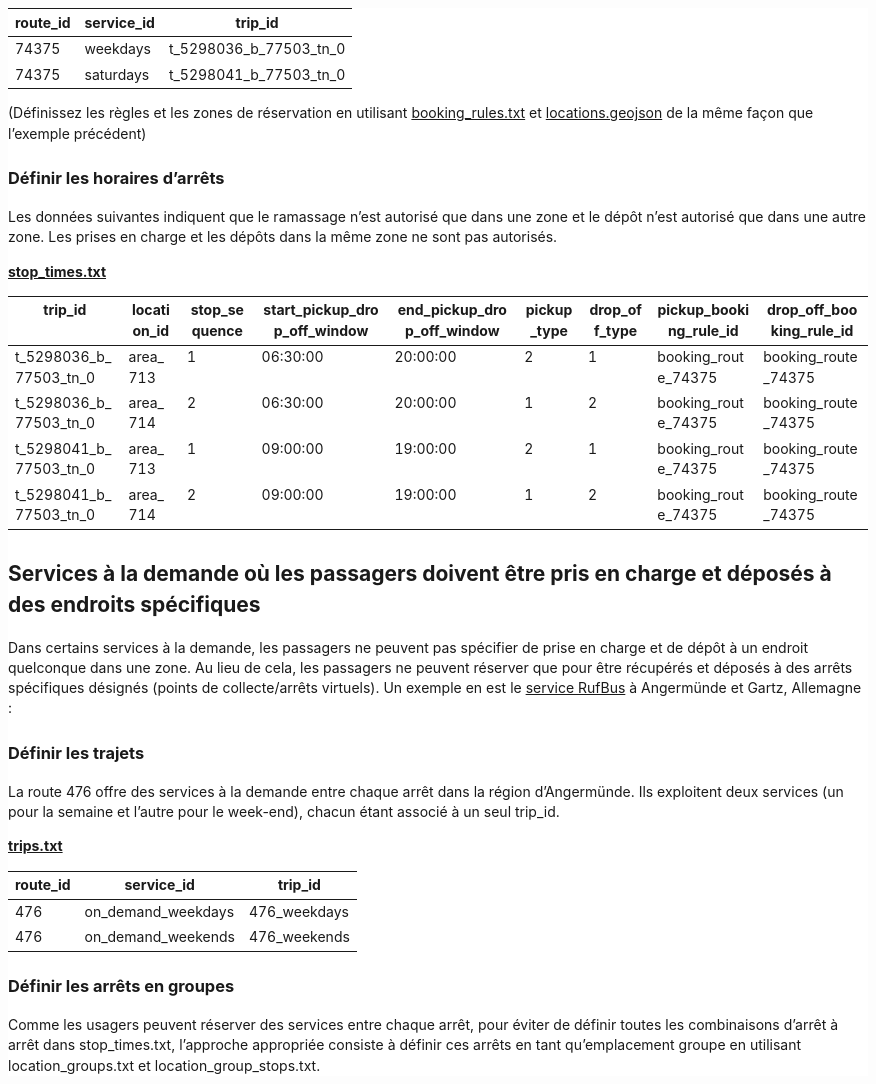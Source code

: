 route_id | service_id | trip_id 
-- | -- | -- 
74375 | weekdays | t_5298036_b_77503_tn_0 
74375 | saturdays | t_5298041_b_77503_tn_0 
 
 (Définissez les règles et les zones de réservation en utilisant [booking_rules.txt](../../reference/#booking_rulestxt) et [locations.geojson](../../reference/#locationsgeojson) de la même façon que l’exemple précédent) 
 
### Définir les horaires d’arrêts 
 
 Les données suivantes indiquent que le ramassage n’est autorisé que dans une zone et le dépôt n’est autorisé que dans une autre zone. Les prises en charge et les dépôts dans la même zone ne sont pas autorisés. 
 
 [**stop_times.txt**](../../reference/#stop_timestxt) 
 
trip_id | location_id | stop_sequence | start_pickup_drop_off_window | end_pickup_drop_off_window | pickup_type | drop_off_type | pickup_booking_rule_id | drop_off_booking_rule_id
-- | -- | -- | -- | -- | -- | -- | -- | --
t_5298036_b_77503_tn_0 | area_713 | 1 | 06:30:00 | 20:00:00 | 2 | 1 | booking_route_74375 | booking_route_74375
t_5298036_b_77503_tn_0 | area_714 | 2 | 06:30:00 | 20:00:00 | 1 | 2 | booking_route_74375 | booking_route_74375
t_5298041_b_77503_tn_0 | area_713 | 1 | 09:00:00 | 19:00:00 | 2 | 1 | booking_route_74375 | booking_route_74375
t_5298041_b_77503_tn_0 | area_714 | 2 | 09:00:00 | 19:00:00 | 1 | 2 | booking_route_74375 | booking_route_74375
 
## Services à la demande où les passagers doivent être pris en charge et déposés à des endroits spécifiques 
 
 Dans certains services à la demande, les passagers ne peuvent pas spécifier de prise en charge et de dépôt à un endroit quelconque dans une zone. Au lieu de cela, les passagers ne peuvent réserver que pour être récupérés et déposés à des arrêts spécifiques désignés (points de collecte/arrêts virtuels). Un exemple en est le [service RufBus](https://uvg-online.com/rufbus-angermuende/) à Angermünde et Gartz, Allemagne : 
 
### Définir les trajets 
 
La route 476 offre des services à la demande entre chaque arrêt dans la région d’Angermünde. Ils exploitent deux services (un pour la semaine et l’autre pour le week-end), chacun étant associé à un seul trip_id. 
 
 [**trips.txt**](../../reference/#tripstxt) 
 
route_id | service_id | trip_id 
-- | -- | -- 
476 | on_demand_weekdays | 476_weekdays 
476 | on_demand_weekends | 476_weekends  

### Définir les arrêts en groupes
 
 Comme les usagers peuvent réserver des services entre chaque arrêt, pour éviter de définir toutes les combinaisons d’arrêt à arrêt dans stop_times.txt, l’approche appropriée consiste à définir ces arrêts en tant qu’emplacement groupe en utilisant location_groups.txt et location_group_stops.txt. 
 